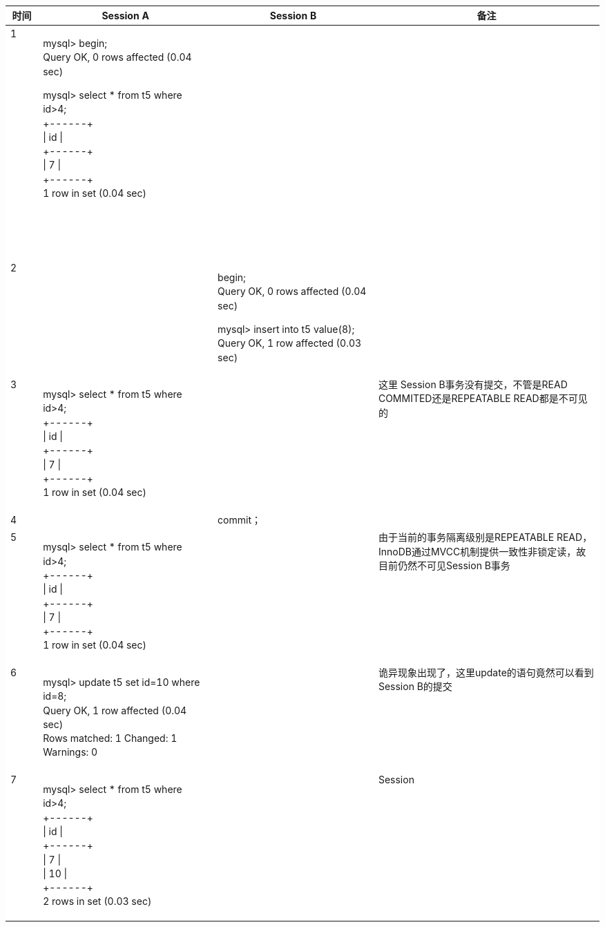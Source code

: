 <table class="wrapped fixed-table confluenceTable tablesorter tablesorter-default stickyTableHeaders" role="grid" style="padding: 0px;"><colgroup><col style="width: 49.0px;"><col style="width: 274.0px;"><col style="width: 252.0px;"><col style="width: 355.0px;"></colgroup><thead class="tableFloatingHeaderOriginal"><tr role="row" class="tablesorter-headerRow"><th class="confluenceTh tablesorter-header sortableHeader tablesorter-headerUnSorted" data-column="0" tabindex="0" scope="col" role="columnheader" aria-disabled="false" unselectable="on" aria-sort="none" aria-label="时间: No sort applied, activate to apply an ascending sort" style="user-select: none;"><div class="tablesorter-header-inner">时间</div></th><th class="confluenceTh tablesorter-header sortableHeader tablesorter-headerUnSorted" data-column="1" tabindex="0" scope="col" role="columnheader" aria-disabled="false" unselectable="on" aria-sort="none" aria-label="Session A: No sort applied, activate to apply an ascending sort" style="user-select: none;"><div class="tablesorter-header-inner">Session A</div></th><th class="confluenceTh tablesorter-header sortableHeader tablesorter-headerUnSorted" data-column="2" tabindex="0" scope="col" role="columnheader" aria-disabled="false" unselectable="on" aria-sort="none" aria-label="Session B: No sort applied, activate to apply an ascending sort" style="user-select: none;"><div class="tablesorter-header-inner">Session B</div></th><th colspan="1" class="confluenceTh tablesorter-header sortableHeader tablesorter-headerUnSorted" data-column="3" tabindex="0" scope="col" role="columnheader" aria-disabled="false" unselectable="on" aria-sort="none" aria-label="备注: No sort applied, activate to apply an ascending sort" style="user-select: none;"><div class="tablesorter-header-inner">备注</div></th></tr></thead><thead class="tableFloatingHeader" style="display: none;"><tr role="row" class="tablesorter-headerRow"><th class="confluenceTh tablesorter-header sortableHeader tablesorter-headerUnSorted" data-column="0" tabindex="0" scope="col" role="columnheader" aria-disabled="false" unselectable="on" aria-sort="none" aria-label="时间: No sort applied, activate to apply an ascending sort" style="user-select: none;"><div class="tablesorter-header-inner">时间</div></th><th class="confluenceTh tablesorter-header sortableHeader tablesorter-headerUnSorted" data-column="1" tabindex="0" scope="col" role="columnheader" aria-disabled="false" unselectable="on" aria-sort="none" aria-label="Session A: No sort applied, activate to apply an ascending sort" style="user-select: none;"><div class="tablesorter-header-inner">Session A</div></th><th class="confluenceTh tablesorter-header sortableHeader tablesorter-headerUnSorted" data-column="2" tabindex="0" scope="col" role="columnheader" aria-disabled="false" unselectable="on" aria-sort="none" aria-label="Session B: No sort applied, activate to apply an ascending sort" style="user-select: none;"><div class="tablesorter-header-inner">Session B</div></th><th colspan="1" class="confluenceTh tablesorter-header sortableHeader tablesorter-headerUnSorted" data-column="3" tabindex="0" scope="col" role="columnheader" aria-disabled="false" unselectable="on" aria-sort="none" aria-label="备注: No sort applied, activate to apply an ascending sort" style="user-select: none;"><div class="tablesorter-header-inner">备注</div></th></tr></thead><tbody aria-live="polite" aria-relevant="all"><tr role="row"><td class="confluenceTd">1</td><td class="confluenceTd"><p>mysql&gt; begin;<br>Query OK, 0 rows affected (0.04 sec)</p><p>mysql&gt; select * from t5 where id&gt;4;<br>+------+<br>| id |<br>+------+<br>| 7 |<br>+------+<br>1 row in set (0.04 sec)</p><p><br></p><p><br></p></td><td class="confluenceTd"><br></td><td colspan="1" class="confluenceTd"><br></td></tr><tr role="row"><td class="confluenceTd">2</td><td class="confluenceTd"><br></td><td class="confluenceTd"><p>begin;<br>Query OK, 0 rows affected (0.04 sec)</p><p>mysql&gt; insert into t5 value(8);<br>Query OK, 1 row affected (0.03 sec)</p></td><td colspan="1" class="confluenceTd"><br></td></tr><tr role="row"><td class="confluenceTd">3</td><td class="confluenceTd"><p>mysql&gt; select * from t5 where id&gt;4;<br>+------+<br>| id |<br>+------+<br>| 7 |<br>+------+<br>1 row in set (0.04 sec)</p></td><td class="confluenceTd"><br></td><td colspan="1" class="confluenceTd">这里 Session B事务没有提交，不管是READ COMMITED还是REPEATABLE READ都是不可见的</td></tr><tr role="row"><td class="confluenceTd">4</td><td class="confluenceTd"><br></td><td class="confluenceTd">commit；</td><td colspan="1" class="confluenceTd"><br></td></tr><tr role="row"><td class="confluenceTd">5</td><td class="confluenceTd"><p>mysql&gt; select * from t5 where id&gt;4;<br>+------+<br>| id |<br>+------+<br>| 7 |<br>+------+<br>1 row in set (0.04 sec)</p></td><td class="confluenceTd"><br></td><td colspan="1" class="confluenceTd">由于当前的事务隔离级别是<span>REPEATABLE READ，InnoDB通过MVCC机制提供一致性非锁定读，故目前仍然不可见Session B事务</span></td></tr><tr role="row"><td class="highlight-red confluenceTd" colspan="1" data-highlight-colour="red">6</td><td class="highlight-red confluenceTd" colspan="1" data-highlight-colour="red"><p>mysql&gt; update t5 set id=10 where id=8;<br>Query OK, 1 row affected (0.04 sec)<br>Rows matched: 1 Changed: 1 Warnings: 0</p></td><td class="highlight-red confluenceTd" colspan="1" data-highlight-colour="red"><br></td><td class="highlight-red confluenceTd" colspan="1" data-highlight-colour="red">诡异现象出现了，这里update的语句竟然可以看到Session B的提交</td></tr><tr role="row"><td colspan="1" class="confluenceTd">7</td><td colspan="1" class="confluenceTd"><p>mysql&gt; select * from t5 where id&gt;4; <br>+------+<br>| id |<br>+------+<br>| 7 |<br>| 10 |<br>+------+<br>2 rows in set (0.03 sec)</p></td><td colspan="1" class="confluenceTd"><br></td><td colspan="1" class="confluenceTd">Session